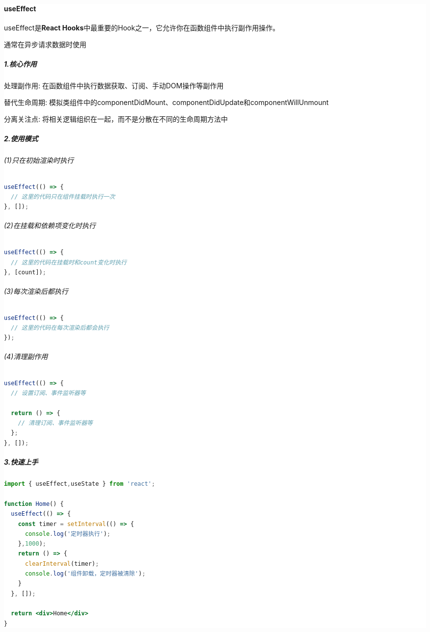 

#### useEffect

useEffect是**React Hooks**中最重要的Hook之一，它允许你在函数组件中执行副作用操作。

通常在异步请求数据时使用

##### 1.核心作用

处理副作用: 在函数组件中执行数据获取、订阅、手动DOM操作等副作用

替代生命周期: 模拟类组件中的componentDidMount、componentDidUpdate和componentWillUnmount

分离关注点: 将相关逻辑组织在一起，而不是分散在不同的生命周期方法中

##### 2.使用模式

###### (1)只在初始渲染时执行

```jsx
useEffect(() => {
  // 这里的代码只在组件挂载时执行一次
}, []);
```

###### (2)在挂载和依赖项变化时执行

```jsx
useEffect(() => {
  // 这里的代码在挂载时和count变化时执行
}, [count]);
```

###### (3)每次渲染后都执行

```jsx
useEffect(() => {
  // 这里的代码在每次渲染后都会执行
});
```

###### (4)清理副作用

```jsx
useEffect(() => {
  // 设置订阅、事件监听器等
  
  return () => {
    // 清理订阅、事件监听器等
  };
}, []);
```

##### 3.快速上手

```jsx
import { useEffect,useState } from 'react';

function Home() {
  useEffect(() => {
    const timer = setInterval(() => {
      console.log('定时器执行');
    },1000);
    return () => {
      clearInterval(timer);
      console.log('组件卸载，定时器被清除');
    }
  }, []);

  return <div>Home</div>
}
```